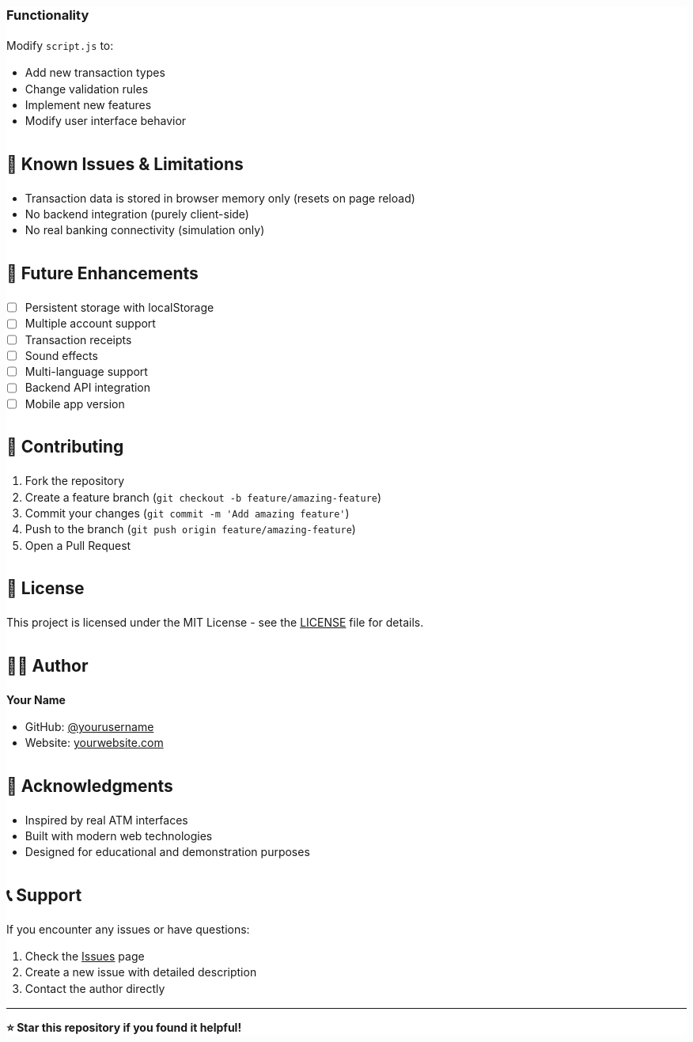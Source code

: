 ### Functionality
Modify `script.js` to:
- Add new transaction types
- Change validation rules
- Implement new features
- Modify user interface behavior

## 🐛 Known Issues & Limitations

- Transaction data is stored in browser memory only (resets on page reload)
- No backend integration (purely client-side)
- No real banking connectivity (simulation only)

## 🔄 Future Enhancements

- [ ] Persistent storage with localStorage
- [ ] Multiple account support
- [ ] Transaction receipts
- [ ] Sound effects
- [ ] Multi-language support
- [ ] Backend API integration
- [ ] Mobile app version

## 🤝 Contributing

1. Fork the repository
2. Create a feature branch (`git checkout -b feature/amazing-feature`)
3. Commit your changes (`git commit -m 'Add amazing feature'`)
4. Push to the branch (`git push origin feature/amazing-feature`)
5. Open a Pull Request

## 📄 License

This project is licensed under the MIT License - see the [LICENSE](LICENSE) file for details.

## 👨‍💻 Author

**Your Name**
- GitHub: [@yourusername](https://github.com/yourusername)
- Website: [yourwebsite.com](https://yourwebsite.com)

## 🙏 Acknowledgments

- Inspired by real ATM interfaces
- Built with modern web technologies
- Designed for educational and demonstration purposes

## 📞 Support

If you encounter any issues or have questions:
1. Check the [Issues](https://github.com/yourusername/atm-simulator/issues) page
2. Create a new issue with detailed description
3. Contact the author directly

---

**⭐ Star this repository if you found it helpful!**
